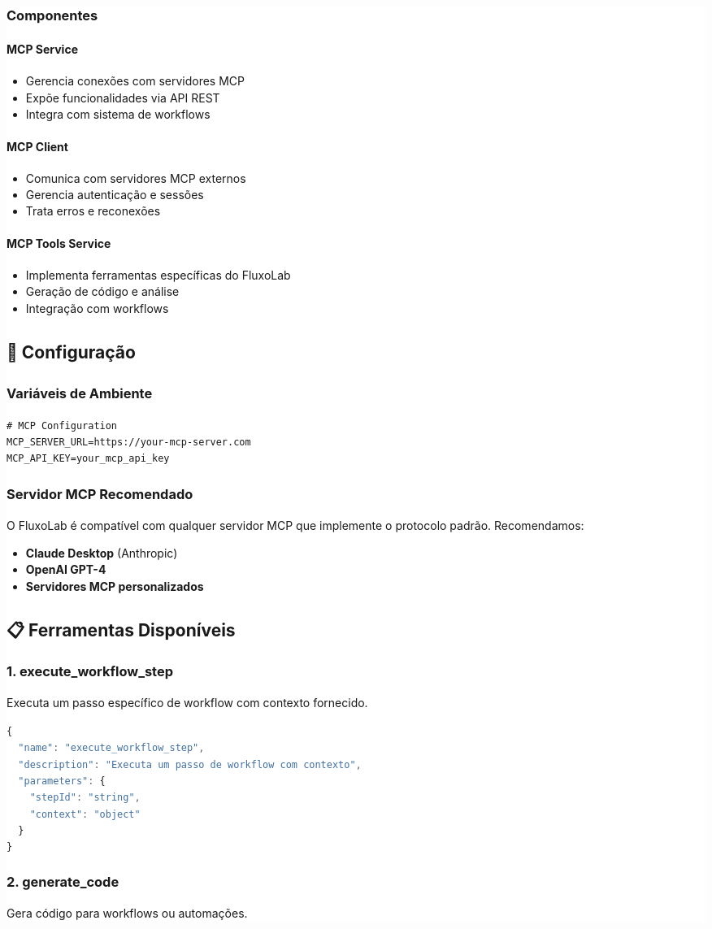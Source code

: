 ### Componentes

#### **MCP Service**
- Gerencia conexões com servidores MCP
- Expõe funcionalidades via API REST
- Integra com sistema de workflows

#### **MCP Client**
- Comunica com servidores MCP externos
- Gerencia autenticação e sessões
- Trata erros e reconexões

#### **MCP Tools Service**
- Implementa ferramentas específicas do FluxoLab
- Geração de código e análise
- Integração com workflows

## 🔧 Configuração

### Variáveis de Ambiente

```env
# MCP Configuration
MCP_SERVER_URL=https://your-mcp-server.com
MCP_API_KEY=your_mcp_api_key
```

### Servidor MCP Recomendado

O FluxoLab é compatível com qualquer servidor MCP que implemente o protocolo padrão. Recomendamos:

- **Claude Desktop** (Anthropic)
- **OpenAI GPT-4**
- **Servidores MCP personalizados**

## 📋 Ferramentas Disponíveis

### 1. **execute_workflow_step**
Executa um passo específico de workflow com contexto fornecido.

```javascript
{
  "name": "execute_workflow_step",
  "description": "Executa um passo de workflow com contexto",
  "parameters": {
    "stepId": "string",
    "context": "object"
  }
}
```

### 2. **generate_code**
Gera código para workflows ou automações.
